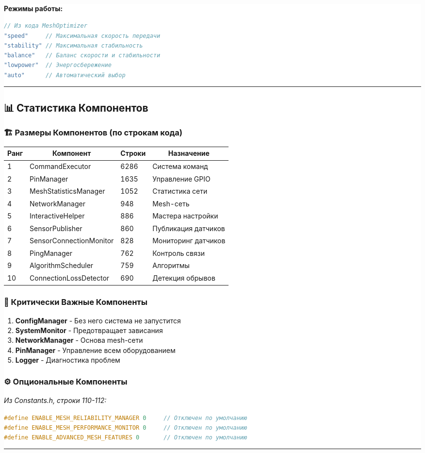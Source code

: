 **Режимы работы:**
```cpp
// Из кода MeshOptimizer
"speed"     // Максимальная скорость передачи
"stability" // Максимальная стабильность
"balance"   // Баланс скорости и стабильности  
"lowpower"  // Энергосбережение
"auto"      // Автоматический выбор
```

---

## 📊 Статистика Компонентов

### 🏗️ Размеры Компонентов (по строкам кода)

| Ранг | Компонент | Строки | Назначение |
|------|-----------|--------|------------|
| 1 | CommandExecutor | 6286 | Система команд |
| 2 | PinManager | 1635 | Управление GPIO |
| 3 | MeshStatisticsManager | 1052 | Статистика сети |
| 4 | NetworkManager | 948 | Mesh-сеть |
| 5 | InteractiveHelper | 886 | Мастера настройки |
| 6 | SensorPublisher | 860 | Публикация датчиков |
| 7 | SensorConnectionMonitor | 828 | Мониторинг датчиков |
| 8 | PingManager | 762 | Контроль связи |
| 9 | AlgorithmScheduler | 759 | Алгоритмы |
| 10 | ConnectionLossDetector | 690 | Детекция обрывов |

### 🎯 Критически Важные Компоненты

1. **ConfigManager** - Без него система не запустится
2. **SystemMonitor** - Предотвращает зависания  
3. **NetworkManager** - Основа mesh-сети
4. **PinManager** - Управление всем оборудованием
5. **Logger** - Диагностика проблем

### ⚙️ Опциональные Компоненты

*Из Constants.h, строки 110-112:*
```cpp
#define ENABLE_MESH_RELIABILITY_MANAGER 0     // Отключен по умолчанию
#define ENABLE_MESH_PERFORMANCE_MONITOR 0     // Отключен по умолчанию  
#define ENABLE_ADVANCED_MESH_FEATURES 0       // Отключен по умолчанию
```

---